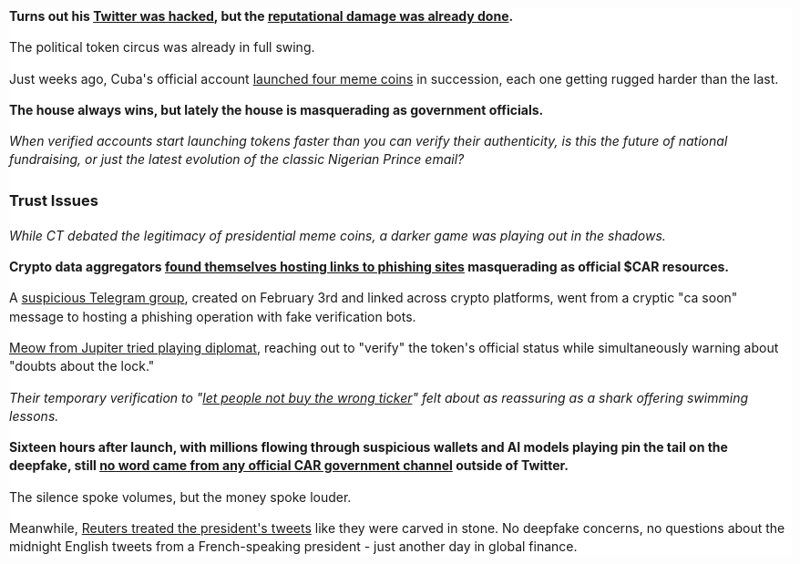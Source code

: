   

**Turns out his [Twitter was hacked](https://x.com/talyonsol/status/1889003616100569142), but the [reputational damage was already done](https://x.com/MemeseusMaximus/status/1888990930755358956).**

  

The political token circus was already in full swing.

  

Just weeks ago, Cuba's official account [launched four meme coins](https://x.com/crptAtlas/status/1881815718330843409) in succession, each one getting rugged harder than the last.

  

**The house always wins, but lately the house is masquerading as government officials.**

  

_When verified accounts start launching tokens faster than you can verify their authenticity, is this the future of national fundraising, or just the latest evolution of the classic Nigerian Prince email?_

  

### Trust Issues  
  

_While CT debated the legitimacy of presidential meme coins, a darker game was playing out in the shadows._

  

**Crypto data aggregators [found themselves hosting links to phishing sites](https://cointelegraph.com/news/car-memecoin-crypto-scam-phishing-links) masquerading as official $CAR resources.**

  

A [suspicious Telegram group](https://cointelegraph.com/news/car-memecoin-crypto-scam-phishing-links), created on February 3rd and linked across crypto platforms, went from a cryptic "ca soon" message to hosting a phishing operation with fake verification bots.

  

[Meow from Jupiter tried playing diplomat](https://x.com/weremeow/status/1888758460088795474), reaching out to "verify" the token's official status while simultaneously warning about "doubts about the lock."

  

_Their temporary verification to "[let people not buy the wrong ticker](https://x.com/weremeow/status/1888765984393347477)" felt about as reassuring as a shark offering swimming lessons._

  

**Sixteen hours after launch, with millions flowing through suspicious wallets and AI models playing pin the tail on the deepfake, still [no word came from any official CAR government channel](https://x.com/weremeow/status/1888802964497997911) outside of Twitter.**

  

The silence spoke volumes, but the money spoke louder.

  

Meanwhile, [Reuters treated the president's tweets](https://www.reuters.com/world/africa/central-african-republic-debuts-meme-coin-experiment-2025-02-10/) like they were carved in stone. No deepfake concerns, no questions about the midnight English tweets from a French-speaking president - just another day in global finance.
